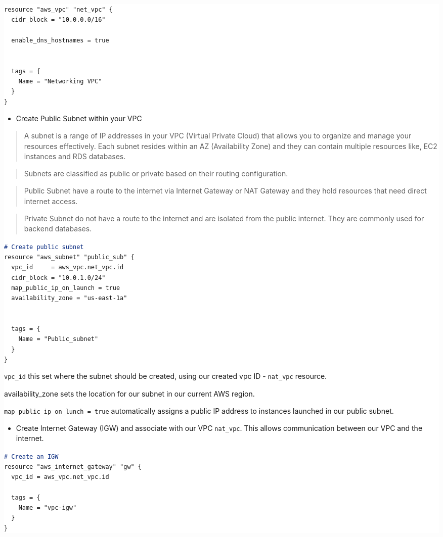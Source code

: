 ```markdown
resource "aws_vpc" "net_vpc" {
  cidr_block = "10.0.0.0/16"

  enable_dns_hostnames = true


  tags = {
    Name = "Networking VPC"
  }
}
```

* Create Public Subnet within your VPC

> A subnet is a range of IP addresses in your VPC (Virtual Private Cloud) that allows you to organize and manage your resources effectively. Each subnet resides within an AZ (Availability Zone) and they can contain multiple resources like, EC2 instances and RDS databases.

> Subnets are classified as public or private based on their routing configuration.

> Public Subnet have a route to the internet via Internet Gateway or NAT Gateway and they hold resources that need direct internet access.

> Private Subnet do not have a route to the internet and are isolated from the public internet. They are commonly used for backend databases.

```markdown
# Create public subnet
resource "aws_subnet" "public_sub" {
  vpc_id     = aws_vpc.net_vpc.id
  cidr_block = "10.0.1.0/24"
  map_public_ip_on_launch = true
  availability_zone = "us-east-1a"
  

  tags = {
    Name = "Public_subnet"
  }
}
```

`vpc_id` this set where the subnet should be created, using our created vpc ID - `nat_vpc` resource.

availability_zone sets the location for our subnet in our current AWS region.

`map_public_ip_on_lunch = true` automatically assigns a public IP address to instances launched in our public subnet.

* Create Internet Gateway (IGW) and associate with our VPC `nat_vpc`. This allows communication between our VPC and the internet.

```markdown
# Create an IGW
resource "aws_internet_gateway" "gw" {
  vpc_id = aws_vpc.net_vpc.id

  tags = {
    Name = "vpc-igw"
  }
}
```
